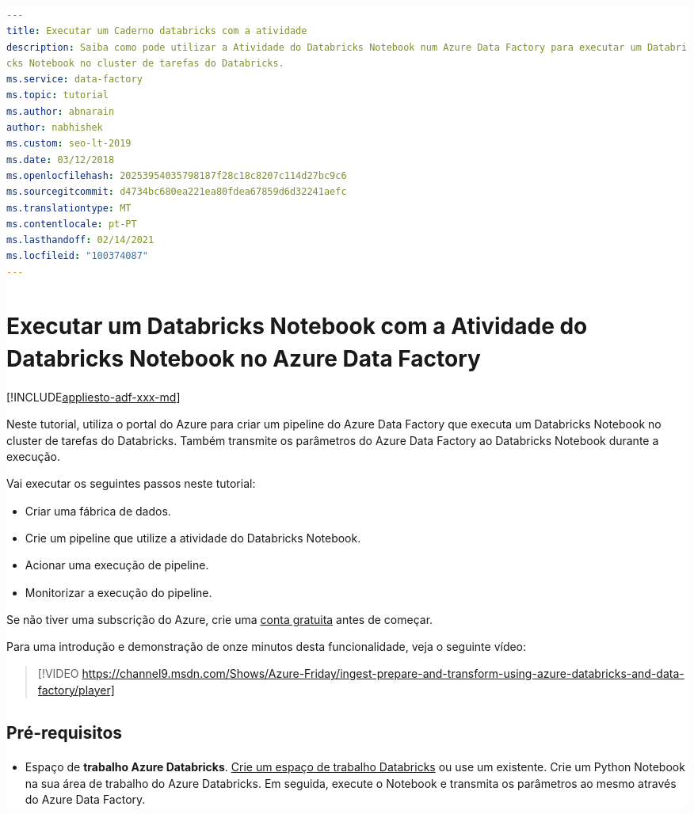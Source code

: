 ```yaml
---
title: Executar um Caderno databricks com a atividade
description: Saiba como pode utilizar a Atividade do Databricks Notebook num Azure Data Factory para executar um Databricks Notebook no cluster de tarefas do Databricks.
ms.service: data-factory
ms.topic: tutorial
ms.author: abnarain
author: nabhishek
ms.custom: seo-lt-2019
ms.date: 03/12/2018
ms.openlocfilehash: 20253954035798187f28c18c8207c114d27bc9c6
ms.sourcegitcommit: d4734bc680ea221ea80fdea67859d6d32241aefc
ms.translationtype: MT
ms.contentlocale: pt-PT
ms.lasthandoff: 02/14/2021
ms.locfileid: "100374087"
---
```

# <a name="run-a-databricks-notebook-with-the-databricks-notebook-activity-in-azure-data-factory"></a>Executar um Databricks Notebook com a Atividade do Databricks Notebook no Azure Data Factory

[!INCLUDE[appliesto-adf-xxx-md](includes/appliesto-adf-xxx-md.md)]

Neste tutorial, utiliza o portal do Azure para criar um pipeline do Azure Data Factory que executa um Databricks Notebook no cluster de tarefas do Databricks. Também transmite os parâmetros do Azure Data Factory ao Databricks Notebook durante a execução.

Vai executar os seguintes passos neste tutorial:

  - Criar uma fábrica de dados.

  - Crie um pipeline que utilize a atividade do Databricks Notebook.

  - Acionar uma execução de pipeline.

  - Monitorizar a execução do pipeline.

Se não tiver uma subscrição do Azure, crie uma [conta gratuita](https://azure.microsoft.com/free/) antes de começar.

Para uma introdução e demonstração de onze minutos desta funcionalidade, veja o seguinte vídeo:

> [!VIDEO https://channel9.msdn.com/Shows/Azure-Friday/ingest-prepare-and-transform-using-azure-databricks-and-data-factory/player]

## <a name="prerequisites"></a>Pré-requisitos

  - Espaço de **trabalho Azure Databricks**. [Crie um espaço de trabalho Databricks](/azure/databricks/scenarios/quickstart-create-databricks-workspace-portal) ou use um existente. Crie um Python Notebook na sua área de trabalho do Azure Databricks. Em seguida, execute o Notebook e transmita os parâmetros ao mesmo através do Azure Data Factory.
